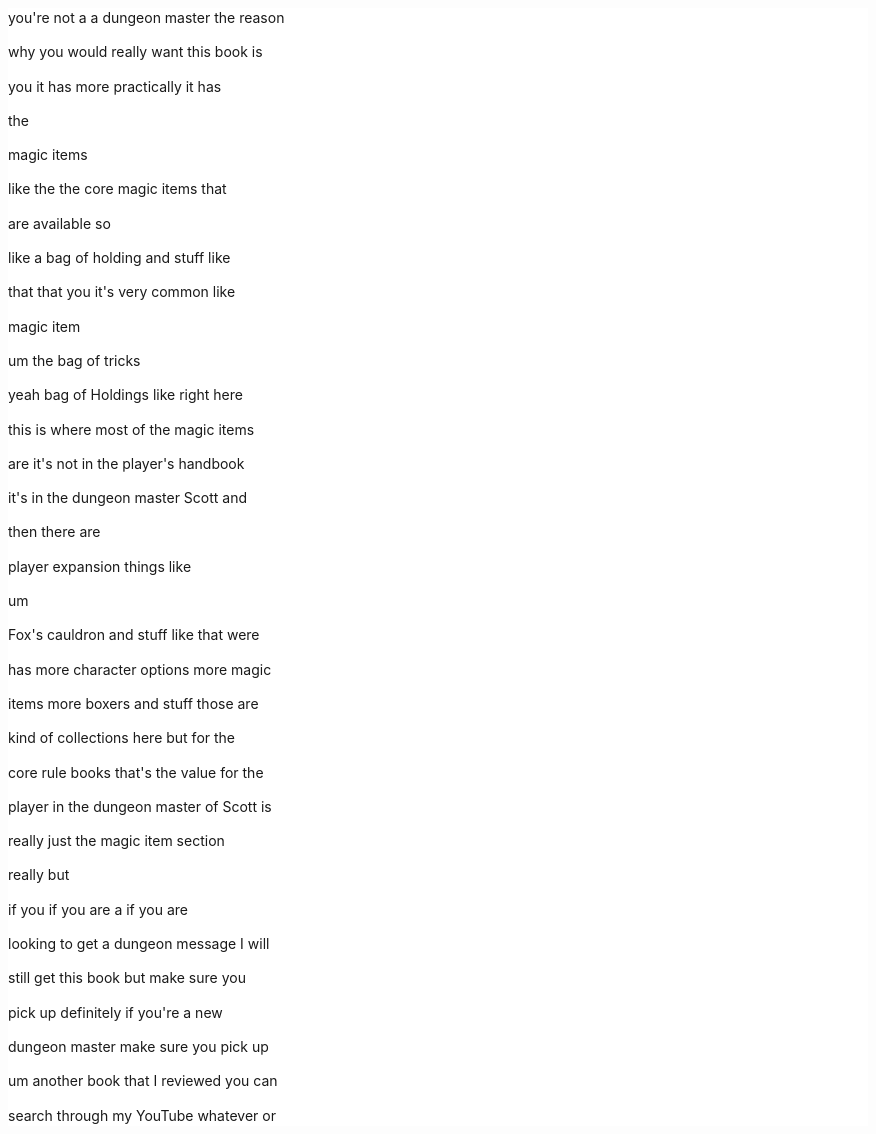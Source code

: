 you&#39;re not a a dungeon master the reason

why you would really want this book is

you it has more practically it has

the

magic items

like the the core magic items that

are available so

like a bag of holding and stuff like

that that you it&#39;s very common like

magic item

um the bag of tricks

yeah bag of Holdings like right here

this is where most of the magic items

are it&#39;s not in the player&#39;s handbook

it&#39;s in the dungeon master Scott and

then there are

player expansion things like

um

Fox&#39;s cauldron and stuff like that were

has more character options more magic

items more boxers and stuff those are

kind of collections here but for the

core rule books that&#39;s the value for the

player in the dungeon master of Scott is

really just the magic item section

really but

if you if you are a if you are

looking to get a dungeon message I will

still get this book but make sure you

pick up definitely if you&#39;re a new

dungeon master make sure you pick up

um another book that I reviewed you can

search through my YouTube whatever or
